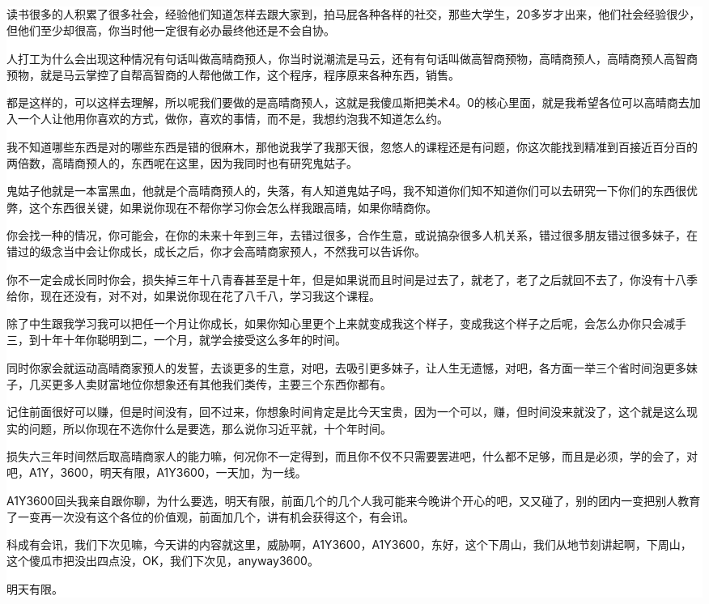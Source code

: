 读书很多的人积累了很多社会，经验他们知道怎样去跟大家到，拍马屁各种各样的社交，那些大学生，20多岁才出来，他们社会经验很少，但他们至少却很高，你当时他一定很有必办最终他还是不会自协。

人打工为什么会出现这种情况有句话叫做高晴商预人，你当时说潮流是马云，还有有句话叫做高智商预物，高晴商预人，高晴商预人高智商预物，就是马云掌控了自帮高智商的人帮他做工作，这个程序，程序原来各种东西，销售。

都是这样的，可以这样去理解，所以呢我们要做的是高晴商预人，这就是我傻瓜斯把美术4。0的核心里面，就是我希望各位可以高晴商去加入一个人让他用你喜欢的方式，做你，喜欢的事情，而不是，我想约泡我不知道怎么约。

我不知道哪些东西是对的哪些东西是错的很麻木，那他说我学了我那天很，忽悠人的课程还是有问题，你这次能找到精准到百接近百分百的两倍数，高晴商预人的，东西呢在这里，因为我同时也有研究鬼姑子。

鬼姑子他就是一本富黑血，他就是个高晴商预人的，失落，有人知道鬼姑子吗，我不知道你们知不知道你们可以去研究一下你们的东西很优弊，这个东西很关键，如果说你现在不帮你学习你会怎么样我跟高晴，如果你晴商你。

你会找一种的情况，你可能会，在你的未来十年到三年，去错过很多，合作生意，或说搞杂很多人机关系，错过很多朋友错过很多妹子，在错过的级念当中会让你成长，成长之后，你才会高晴商家预人，不然我可以告诉你。

你不一定会成长同时你会，损失掉三年十八青春甚至是十年，但是如果说而且时间是过去了，就老了，老了之后就回不去了，你没有十八季给你，现在还没有，对不对，如果说你现在花了八千八，学习我这个课程。

除了中生跟我学习我可以把任一个月让你成长，如果你知心里更个上来就变成我这个样子，变成我这个样子之后呢，会怎么办你只会减手三，到十年十年你聪明到二，一个月，就学会接受这么多年的时间。

同时你家会就运动高晴商家预人的发誓，去谈更多的生意，对吧，去吸引更多妹子，让人生无遗憾，对吧，各方面一举三个省时间泡更多妹子，几买更多人卖财富地位你想象还有其他我们类传，主要三个东西你都有。

记住前面很好可以赚，但是时间没有，回不过来，你想象时间肯定是比今天宝贵，因为一个可以，赚，但时间没来就没了，这个就是这么现实的问题，所以你现在不选你什么是要选，那么说你习近平就，十个年时间。

损失六三年时间然后取高晴商家人的能力嘛，何况你不一定得到，而且你不仅不只需要罢进吧，什么都不足够，而且是必须，学的会了，对吧，A1Y，3600，明天有限，A1Y3600，一天加，为一线。

A1Y3600回头我亲自跟你聊，为什么要选，明天有限，前面几个的几个人我可能来今晚讲个开心的吧，又又碰了，别的团内一变把别人教育了一变再一次没有这个各位的价值观，前面加几个，讲有机会获得这个，有会讯。

科成有会讯，我们下次见嘛，今天讲的内容就这里，威胁啊，A1Y3600，A1Y3600，东好，这个下周山，我们从地节刻讲起啊，下周山，这个傻瓜市把没出四点没，OK，我们下次见，anyway3600。

明天有限。